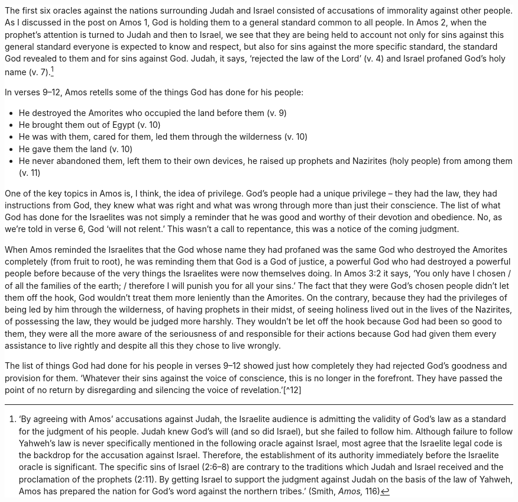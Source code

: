 The first six oracles against the nations surrounding Judah and Israel consisted
of accusations of immorality against other people. As I discussed in the post on
Amos 1, God is holding them to a general standard common to all people. In Amos
2, when the prophet’s attention is turned to Judah and then to Israel, we see
that they are being held to account not only for sins against this general
standard everyone is expected to know and respect, but also for sins against the
more specific standard, the standard God revealed to them and for sins against
God. Judah, it says, ‘rejected the law of the <span class="textsc" >Lord</span>’
(v. 4) and Israel profaned God’s holy name (v. 7).[^11]

In verses 9–12, Amos retells some of the things God has done for his people:

- He destroyed the Amorites who occupied the land before them (v. 9)
- He brought them out of Egypt (v. 10)
- He was with them, cared for them, led them through the wilderness (v. 10)
- He gave them the land (v. 10)
- He never abandoned them, left them to their own devices, he raised up prophets
  and Nazirites (holy people) from among them (v. 11)

One of the key topics in Amos is, I think, the idea of privilege. God’s people
had a unique privilege – they had the law, they had instructions from God, they
knew what was right and what was wrong through more than just their conscience.
The list of what God has done for the Israelites was not simply a reminder that
he was good and worthy of their devotion and obedience. No, as we’re told in
verse 6, God ‘will not relent.’ This wasn’t a call to repentance, this was a
notice of the coming judgment.

When Amos reminded the Israelites that the God whose name they had profaned was
the same God who destroyed the Amorites completely (from fruit to root), he was
reminding them that God is a God of justice, a powerful God who had destroyed a
powerful people before because of the very things the Israelites were now
themselves doing. In Amos 3:2 it says, ‘You only have I chosen / of all the
families of the earth; / therefore I will punish you for all your sins.’ The
fact that they were God’s chosen people didn’t let them off the hook, God
wouldn’t treat them more leniently than the Amorites. On the contrary, because
they had the privileges of being led by him through the wilderness, of having
prophets in their midst, of seeing holiness lived out in the lives of the
Nazirites, of possessing the law, they would be judged more harshly. They
wouldn’t be let off the hook because God had been so good to them, they were all
the more aware of the seriousness of and responsible for their actions because
God had given them every assistance to live rightly and despite all this they
chose to live wrongly.

The list of things God had done for his people in verses 9–12 showed just how
completely they had rejected God’s goodness and provision for them. ‘Whatever
their sins against the voice of conscience, this is no longer in the forefront.
They have passed the point of no return by disregarding and silencing the voice
of revelation.’[^12]

[^11]:
    ‘By agreeing with Amos’ accusations against Judah, the Israelite audience is
    admitting the validity of God’s law as a standard for the judgment of his
    people. Judah knew God’s will (and so did Israel), but she failed to follow
    him. Although failure to follow Yahweh’s law is never specifically mentioned
    in the following oracle against Israel, most agree that the Israelite legal
    code is the backdrop for the accusation against Israel. Therefore, the
    establishment of its authority immediately before the Israelite oracle is
    significant. The specific sins of Israel (2:6–8) are contrary to the
    traditions which Judah and Israel received and the proclamation of the
    prophets (2:11). By getting Israel to support the judgment against Judah on
    the basis of the law of Yahweh, Amos has prepared the nation for God’s word
    against the northern tribes.’ (Smith, _Amos,_ 116)
